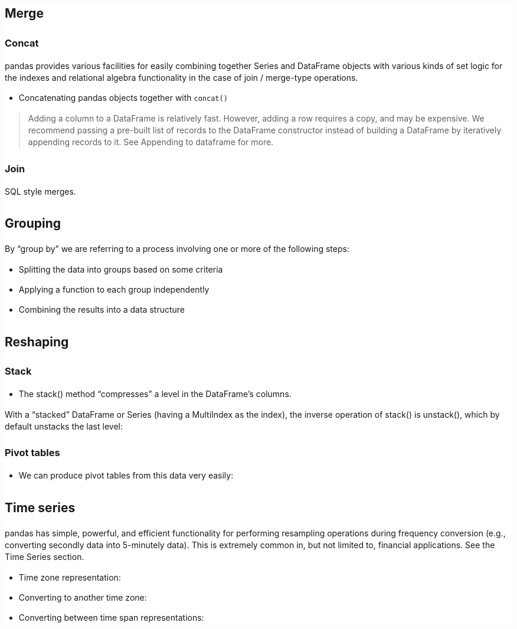 ## Merge

### Concat

pandas provides various facilities for easily combining together Series and DataFrame objects with various kinds of set logic for the indexes and relational algebra functionality in the case of join / merge-type operations.

* Concatenating pandas objects together with `concat()`

> Adding a column to a DataFrame is relatively fast. However, adding a row requires a copy, and may be expensive. We recommend passing a pre-built list of records to the DataFrame constructor instead of building a DataFrame by iteratively appending records to it. See Appending to dataframe for more.

### Join

SQL style merges.

## Grouping

By “group by” we are referring to a process involving one or more of the following steps:

* Splitting the data into groups based on some criteria

* Applying a function to each group independently

* Combining the results into a data structure

## Reshaping

### Stack

* The stack() method “compresses” a level in the DataFrame’s columns.

With a “stacked” DataFrame or Series (having a MultiIndex as the index), the inverse operation of stack() is unstack(), which by default unstacks the last level:

### Pivot tables

* We can produce pivot tables from this data very easily:

## Time series

pandas has simple, powerful, and efficient functionality for performing resampling operations during frequency conversion (e.g., converting secondly data into 5-minutely data). This is extremely common in, but not limited to, financial applications. See the Time Series section.

* Time zone representation:

* Converting to another time zone:

* Converting between time span representations:
